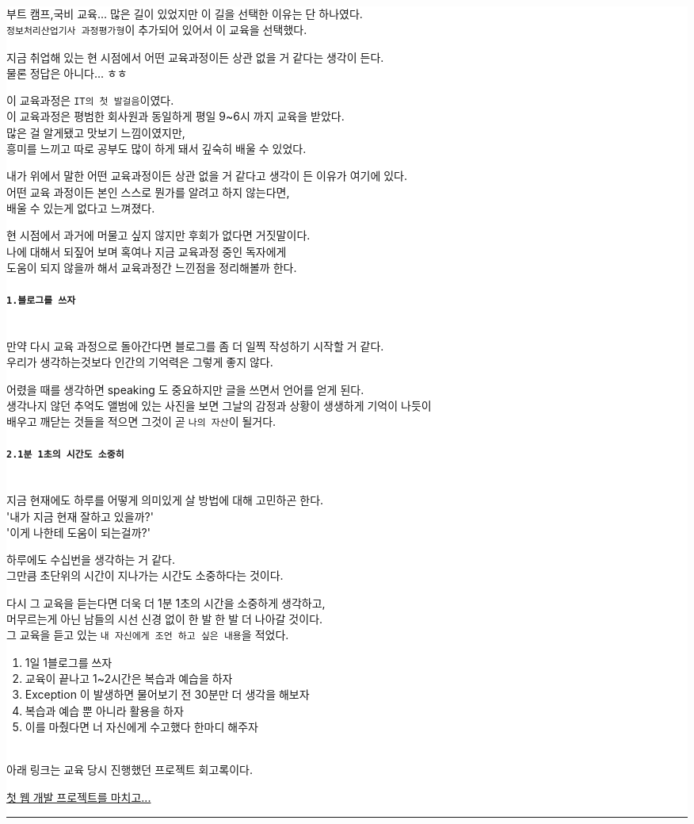 부트 캠프,국비 교육... 많은 길이 있었지만 이 길을 선택한 이유는 단 하나였다.<br>
`정보처리산업기사 과정평가형`이 추가되어 있어서 이 교육을 선택했다.<br>

지금 취업해 있는 현 시점에서 어떤 교육과정이든 상관 없을 거 같다는 생각이 든다.<br>
물론 정답은 아니다... ㅎㅎ

이 교육과정은 `IT의 첫 발걸음`이였다.<br>
이 교육과정은 평범한 회사원과 동일하게 평일 9~6시 까지 교육을 받았다.<br>
많은 걸 알게됐고 맛보기 느낌이였지만,<br>
흥미를 느끼고 따로 공부도 많이 하게 돼서 깊숙히 배울 수 있었다.<br>

내가 위에서 말한 어떤 교육과정이든 상관 없을 거 같다고 생각이 든 이유가 여기에 있다.<br>
어떤 교육 과정이든 본인 스스로 뭔가를 알려고 하지 않는다면,<br>
배울 수 있는게 없다고 느껴졌다.

현 시점에서 과거에 머물고 싶지 않지만 후회가 없다면 거짓말이다.<br>
나에 대해서 되짚어 보며 혹여나 지금 교육과정 중인 독자에게<br>
도움이 되지 않을까 해서 교육과정간 느낀점을 정리해볼까 한다.
<br>

#### `1.블로그를 쓰자`

<br>
만약 다시 교육 과정으로 돌아간다면 블로그를 좀 더 일찍 작성하기 시작할 거 같다.<br>
우리가 생각하는것보다 인간의 기억력은 그렇게 좋지 않다.<br>

어렸을 때를 생각하면 speaking 도 중요하지만 글을 쓰면서 언어를 얻게 된다.<br>
생각나지 않던 추억도 앨범에 있는 사진을 보면 그날의 감정과 상황이 생생하게 기억이 나듯이<br>
배우고 깨닫는 것들을 적으면 그것이 곧 `나의 자산`이 될거다.

#### `2.1분 1초의 시간도 소중히`

<br>
지금 현재에도 하루를 어떻게 의미있게 살 방법에 대해 고민하곤 한다.<br>
'내가 지금 현재 잘하고 있을까?' <br>
'이게 나한테 도움이 되는걸까?'

하루에도 수십번을 생각하는 거 같다.<br>
그만큼 초단위의 시간이 지나가는 시간도 소중하다는 것이다.<br>

다시 그 교육을 듣는다면 더욱 더 1분 1초의 시간을 소중하게 생각하고,<br>
머무르는게 아닌 남들의 시선 신경 없이 한 발 한 발 더 나아갈 것이다.<br>
그 교육을 듣고 있는 `내 자신에게 조언 하고 싶은 내용`을 적었다.

1. 1일 1블로그를 쓰자
2. 교육이 끝나고 1~2시간은 복습과 예습을 하자
3. Exception 이 발생하면 물어보기 전 30분만 더 생각을 해보자
4. 복습과 예습 뿐 아니라 활용을 하자
5. 이를 마췄다면 너 자신에게 수고했다 한마디 해주자

<br>
아래 링크는 교육 당시 진행했던 프로젝트 회고록이다. <br>

[첫 웹 개발 프로젝트를 마치고...](https://sunghomong.github.io/posts/Project_Meeting_project/)

<hr>
